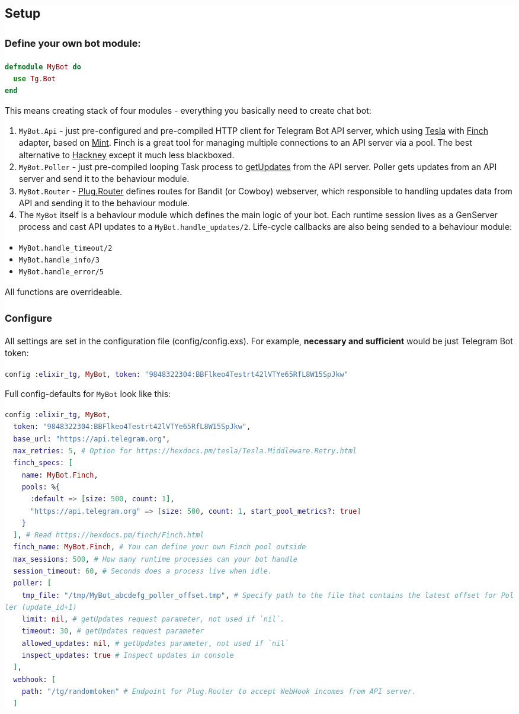 ## Setup
### Define your own bot module:
```elixir
defmodule MyBot do
  use Tg.Bot
end
```
This means creating stack of four modules - everything you basically need to create chat bot:
1. `MyBot.Api` - just pre-configured and pre-compiled HTTP client for Telegram Bot API server, which using [Tesla](https://github.com/elixir-tesla/tesla) with [Finch](https://github.com/sneako/finch) adapter, based on [Mint](https://github.com/elixir-mint/mint). Finch is a great tool for managing multiple connections to an API server via a pool. The best alternative to [Hackney](https://github.com/benoitc/hackney) except it much less blackboxed.
2. `MyBot.Poller` - just pre-compiled looping Task process to [getUpdates](https://core.telegram.org/bots/api#getupdates) from the API server. Poller gets updates from an API server and send it to the behaviour module.
3. `MyBot.Router` - [Plug.Router](https://hexdocs.pm/plug/Plug.Router.html) defines routes for Bandit (or Cowboy) webserver, which responsible to handling updates data from API and sending it to the behaviour module.
4. The `MyBot` itself is a behaviour module which defines the main logic of your bot. Each runtime session lives as a GenServer process and cast API updates to a `MyBot.handle_updates/2`. Life-cycle callbacks are also being sended to a behaviour module:
* `MyBot.handle_timeout/2`
* `MyBot.handle_info/3`
* `MyBot.handle_error/5`

All functions are overrideable.

### Configure
All settings are set in the configuration file (config/config.exs).
For example, **necessary and sufficient** would be just Telegram Bot token:

```elixir
config :elixir_tg, MyBot, token: "9848322304:BBFlkeo4Testrt42lVTYe65RfL8W15SpJkw"
```
Full config-defaults for `MyBot` look like this:
```elixir
config :elixir_tg, MyBot,
  token: "9848322304:BBFlkeo4Testrt42lVTYe65RfL8W15SpJkw",
  base_url: "https://api.telegram.org",
  max_retries: 5, # Option for https://hexdocs.pm/tesla/Tesla.Middleware.Retry.html
  finch_specs: [
    name: MyBot.Finch,
    pools: %{
      :default => [size: 500, count: 1],
      "https://api.telegram.org" => [size: 500, count: 1, start_pool_metrics?: true]
    }
  ], # Read https://hexdocs.pm/finch/Finch.html
  finch_name: MyBot.Finch, # You can define your own Finch pool outside
  max_sessions: 500, # How many runtime processes can your bot handle
  session_timeout: 60, # Seconds does a process live when idle.
  poller: [
    tmp_file: "/tmp/MyBot_abcdefg_poller_offset.tmp", # Specify path to the file that contains the latest offset for Poller (update_id+1)
    limit: nil, # getUpdates request parameter, not used if `nil`.
    timeout: 30, # getUpdates request parameter
    allowed_updates: nil, # getUpdates parameter, not used if `nil`
    inspect_updates: true # Inspect updates in console
  ],
  webhook: [
    path: "/tg/randomtoken" # Endpoint for Plug.Router to accept WebHook incomes from API server.
  ]

```